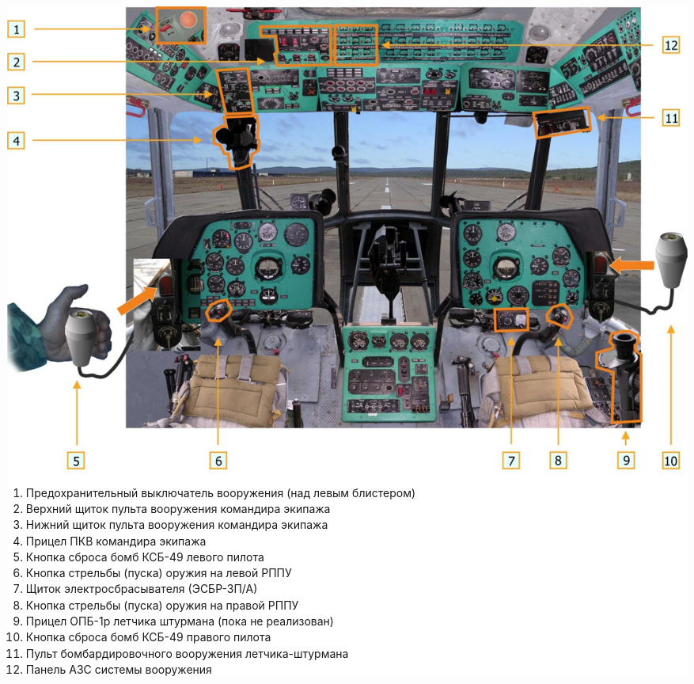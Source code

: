 ![Рис. 11.1. Размещение элементов системы вооружения Ми-8МТВ2 в кабине пилотов вертолета.](img/mi-292-1612.jpg)

1. Предохранительный выключатель
вооружения (над левым блистером)
2. Верхний щиток пульта
вооружения командира экипажа
3. Нижний щиток пульта
вооружения командира экипажа
4. Прицел ПКВ командира экипажа
5. Кнопка сброса бомб КСБ-49
левого пилота
6. Кнопка стрельбы (пуска) оружия
на левой РППУ
7. Щиток электросбрасывателя
 (ЭСБР-3П/А)
8. Кнопка стрельбы (пуска) оружия
на правой РППУ
9. Прицел ОПБ-1р летчика
штурмана (пока не реализован)
10. Кнопка сброса бомб КСБ-49
правого пилота
11. Пульт бомбардировочного
вооружения летчика-штурмана
12. Панель АЗС системы
вооружения
